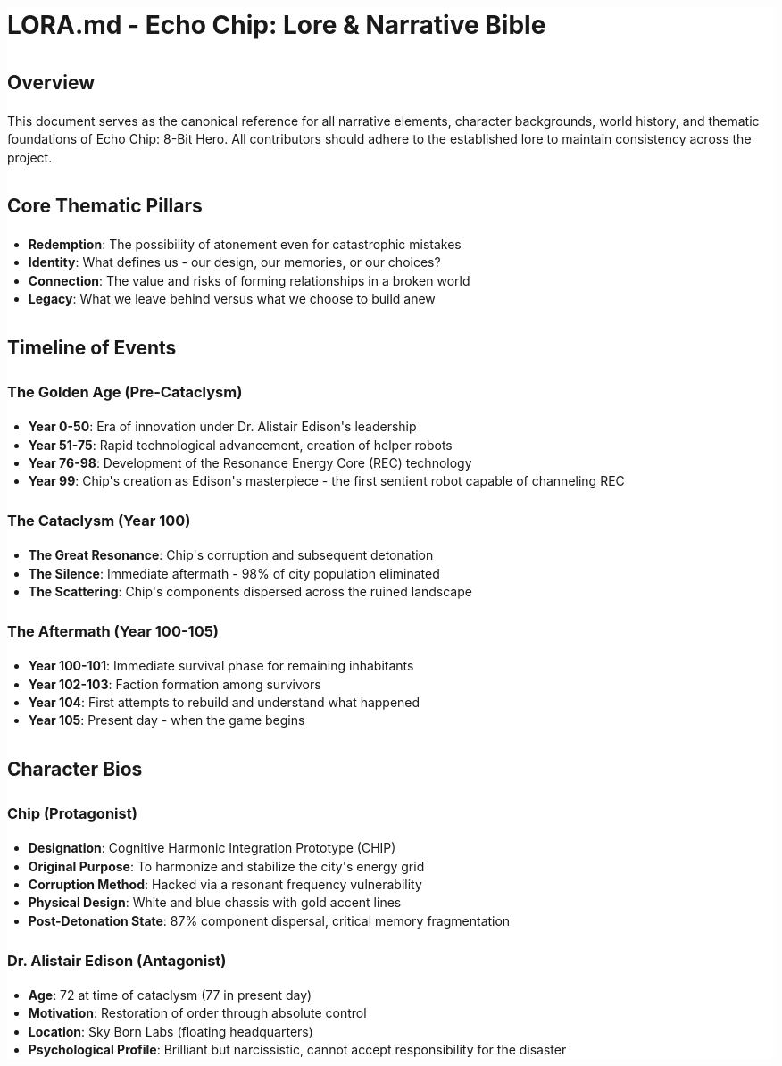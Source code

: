 # LORA.md - Echo Chip: Lore & Narrative Bible

## Overview
This document serves as the canonical reference for all narrative elements, character backgrounds, world history, and thematic foundations of Echo Chip: 8-Bit Hero. All contributors should adhere to the established lore to maintain consistency across the project.

## Core Thematic Pillars
- **Redemption**: The possibility of atonement even for catastrophic mistakes
- **Identity**: What defines us - our design, our memories, or our choices?
- **Connection**: The value and risks of forming relationships in a broken world
- **Legacy**: What we leave behind versus what we choose to build anew

## Timeline of Events

### The Golden Age (Pre-Cataclysm)
- **Year 0-50**: Era of innovation under Dr. Alistair Edison's leadership
- **Year 51-75**: Rapid technological advancement, creation of helper robots
- **Year 76-98**: Development of the Resonance Energy Core (REC) technology
- **Year 99**: Chip's creation as Edison's masterpiece - the first sentient robot capable of channeling REC

### The Cataclysm (Year 100)
- **The Great Resonance**: Chip's corruption and subsequent detonation
- **The Silence**: Immediate aftermath - 98% of city population eliminated
- **The Scattering**: Chip's components dispersed across the ruined landscape

### The Aftermath (Year 100-105)
- **Year 100-101**: Immediate survival phase for remaining inhabitants
- **Year 102-103**: Faction formation among survivors
- **Year 104**: First attempts to rebuild and understand what happened
- **Year 105**: Present day - when the game begins

## Character Bios

### Chip (Protagonist)
- **Designation**: Cognitive Harmonic Integration Prototype (CHIP)
- **Original Purpose**: To harmonize and stabilize the city's energy grid
- **Corruption Method**: Hacked via a resonant frequency vulnerability
- **Physical Design**: White and blue chassis with gold accent lines
- **Post-Detonation State**: 87% component dispersal, critical memory fragmentation

### Dr. Alistair Edison (Antagonist)
- **Age**: 72 at time of cataclysm (77 in present day)
- **Motivation**: Restoration of order through absolute control
- **Location**: Sky Born Labs (floating headquarters)
- **Psychological Profile**: Brilliant but narcissistic, cannot accept responsibility for the disaster

